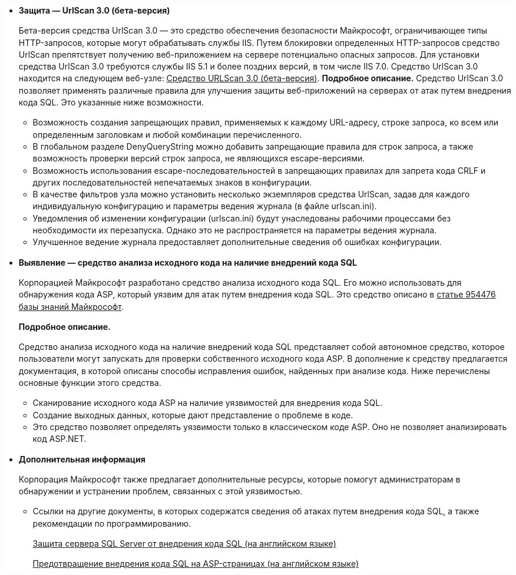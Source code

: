 -   **Защита — UrlScan 3.0 (бета-версия)**

    Бета-версия средства UrlScan 3.0 — это средство обеспечения безопасности Майкрософт, ограничивающее типы HTTP-запросов, которые могут обрабатывать службы IIS. Путем блокировки определенных HTTP-запросов средство UrlScan препятствует получению веб-приложением на сервере потенциально опасных запросов. Для установки средства UrlScan 3.0 требуются службы IIS 5.1 и более поздних версий, в том числе IIS 7.0. Средство UrlScan 3.0 находится на следующем веб-узле: [Средство URLScan 3.0 (бета-версия)](http://learn.iis.net/page.aspx/473/using-urlscan%20(на%20английском%20языке)).
    **Подробное описание.**
    Средство UrlScan 3.0 позволяет применять различные правила для улучшения защиты веб-приложений на серверах от атак путем внедрения кода SQL. Это указанные ниже возможности.

    -   Возможность создания запрещающих правил, применяемых к каждому URL-адресу, строке запроса, ко всем или определенным заголовкам и любой комбинации перечисленного.
    -   В глобальном разделе DenyQueryString можно добавить запрещающие правила для строк запроса, а также возможность проверки версий строк запроса, не являющихся escape-версиями.
    -   Возможность использования escape-последовательностей в запрещающих правилах для запрета кода CRLF и других последовательностей непечатаемых знаков в конфигурации.
    -   В качестве фильтров узла можно установить несколько экземпляров средства UrlScan, задав для каждого индивидуальную конфигурацию и параметры ведения журнала (в файле urlscan.ini).
    -   Уведомления об изменении конфигурации (urlscan.ini) будут унаследованы рабочими процессами без необходимости их перезапуска. Однако это не распространяется на параметры ведения журнала.
    -   Улучшенное ведение журнала предоставляет дополнительные сведения об ошибках конфигурации.

-   **Выявление — средство анализа исходного кода на наличие внедрений кода SQL**

    Корпорацией Майкрософт разработано средство анализа исходного кода SQL. Его можно использовать для обнаружения кода ASP, который уязвим для атак путем внедрения кода SQL. Это средство описано в [статье 954476 базы знаний Майкрософт](http://support.microsoft.com/kb/954474%20(на%20английском%20языке)).

    **Подробное описание.**

    Средство анализа исходного кода на наличие внедрений кода SQL представляет собой автономное средство, которое пользователи могут запускать для проверки собственного исходного кода ASP. В дополнение к средству предлагается документация, в которой описаны способы исправления ошибок, найденных при анализе кода. Ниже перечислены основные функции этого средства.

    -   Сканирование исходного кода ASP на наличие уязвимостей для внедрения кода SQL.
    -   Создание выходных данных, которые дают представление о проблеме в коде.
    -   Это средство позволяет определять уязвимости только в классическом коде ASP. Оно не позволяет анализировать код ASP.NET.

-   **Дополнительная информация**

    Корпорация Майкрософт также предлагает дополнительные ресурсы, которые помогут администраторам в обнаружении и устранении проблем, связанных с этой уязвимостью.

    -   Ссылки на другие документы, в которых содержатся сведения об атаках путем внедрения кода SQL, а также рекомендации по программированию.

        [Защита сервера SQL Server от внедрения кода SQL (на английском языке)](http://msdn.microsoft.com/en-us/library/aa224806.aspx)

        [Предотвращение внедрения кода SQL на ASP-страницах (на английском языке)](http://msdn.microsoft.com/en-us/library/cc676512.aspx)
